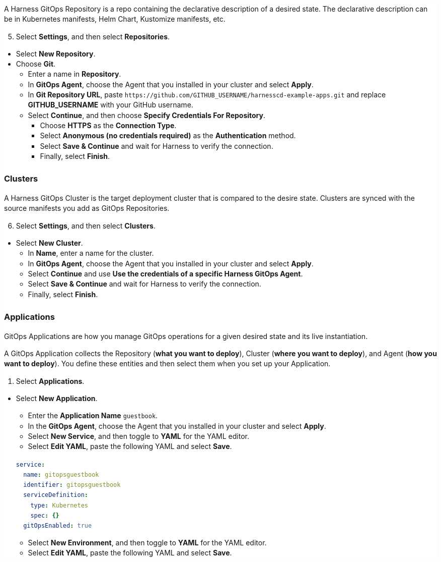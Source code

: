 A Harness GitOps Repository is a repo containing the declarative description of a desired state. The declarative description can be in Kubernetes manifests, Helm Chart, Kustomize manifests, etc.

5. Select **Settings**, and then select **Repositories**.
- Select **New Repository**.
- Choose **Git**.
    - Enter a name in **Repository**.
    - In **GitOps Agent**, choose the Agent that you installed in your cluster and select **Apply**.
    - In **Git Repository URL**, paste `https://github.com/GITHUB_USERNAME/harnesscd-example-apps.git` and replace **GITHUB_USERNAME** with your GitHub username.
    - Select **Continue**, and then choose **Specify Credentials For Repository**.
        - Choose **HTTPS** as the **Connection Type**.
        - Select **Anonymous (no credentials required)** as the **Authentication** method.
        - Select **Save & Continue** and wait for Harness to verify the connection.
        - Finally, select **Finish**.

### Clusters

A Harness GitOps Cluster is the target deployment cluster that is compared to the desire state. Clusters are synced with the source manifests you add as GitOps Repositories.

6. Select **Settings**, and then select **Clusters**.
- Select **New Cluster**.
    - In **Name**, enter a name for the cluster.
    - In **GitOps Agent**, choose the Agent that you installed in your cluster and select **Apply**.
    - Select **Continue** and use **Use the credentials of a specific Harness GitOps Agent**.
    - Select **Save & Continue** and wait for Harness to verify the connection.
    - Finally, select **Finish**.

### Applications

GitOps Applications are how you manage GitOps operations for a given desired state and its live instantiation.

A GitOps Application collects the Repository (**what you want to deploy**), Cluster (**where you want to deploy**), and Agent (**how you want to deploy**). You define these entities and then select them when you set up your Application.

1. Select **Applications**.
- Select **New Application**.
    - Enter the **Application Name** `guestbook`.
    - In the **GitOps Agent**, choose the Agent that you installed in your cluster and select **Apply**.
    - Select **New Service**, and then toggle to **YAML** for the YAML editor.
    - Select **Edit YAML**, paste the following YAML and select **Save**.  

    ```yaml
    service:
      name: gitopsguestbook
      identifier: gitopsguestbook
      serviceDefinition:
        type: Kubernetes
        spec: {}
      gitOpsEnabled: true
    ```
    - Select **New Environment**, and then toggle to **YAML** for the YAML editor.
    - Select **Edit YAML**, paste the following YAML and select **Save**.  
